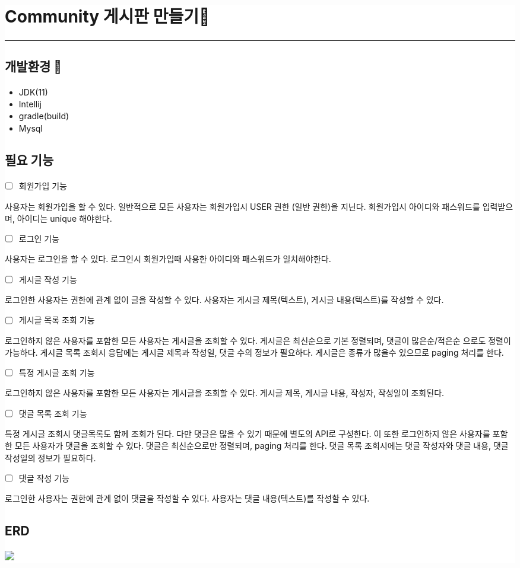 # Community 게시판 만들기📝

----
## 개발환경 🔨
- JDK(11)
- Intellij
- gradle(build)
- Mysql

## 필요 기능

- [ ] 회원가입 기능

사용자는 회원가입을 할 수 있다. 일반적으로 모든 사용자는 회원가입시 USER 권한 (일반 권한)을 지닌다.
회원가입시 아이디와 패스워드를 입력받으며, 아이디는 unique 해야한다.

- [ ] 로그인 기능

사용자는 로그인을 할 수 있다. 로그인시 회원가입때 사용한 아이디와 패스워드가 일치해야한다.

- [ ] 게시글 작성 기능

로그인한 사용자는 권한에 관계 없이 글을 작성할 수 있다.
사용자는 게시글 제목(텍스트), 게시글 내용(텍스트)를 작성할 수 있다.

- [ ] 게시글 목록 조회 기능

로그인하지 않은 사용자를 포함한 모든 사용자는 게시글을 조회할 수 있다.
게시글은 최신순으로 기본 정렬되며, 댓글이 많은순/적은순 으로도 정렬이 가능하다.
게시글 목록 조회시 응답에는 게시글 제목과 작성일, 댓글 수의 정보가 필요하다.
게시글은 종류가 많을수 있으므로 paging 처리를 한다.

- [ ] 특정 게시글 조회 기능

로그인하지 않은 사용자를 포함한 모든 사용자는 게시글을 조회할 수 있다.
게시글 제목, 게시글 내용, 작성자, 작성일이 조회된다.

- [ ] 댓글 목록 조회 기능

특정 게시글 조회시 댓글목록도 함께 조회가 된다. 다만 댓글은 많을 수 있기 때문에 별도의 API로 구성한다. 이 또한 로그인하지 않은 사용자를 포함한 모든 사용자가 댓글을 조회할 수 있다.
댓글은 최신순으로만 정렬되며, paging 처리를 한다.
댓글 목록 조회시에는 댓글 작성자와 댓글 내용, 댓글 작성일의 정보가 필요하다.

- [ ] 댓글 작성 기능

로그인한 사용자는 권한에 관계 없이 댓글을 작성할 수 있다.
사용자는 댓글 내용(텍스트)를 작성할 수 있다.




ERD
----
<img width=" 100% " src="https://user-images.githubusercontent.com/122004333/235617729-619942cf-f48b-4141-b492-fde61ba898a6.png"/>
